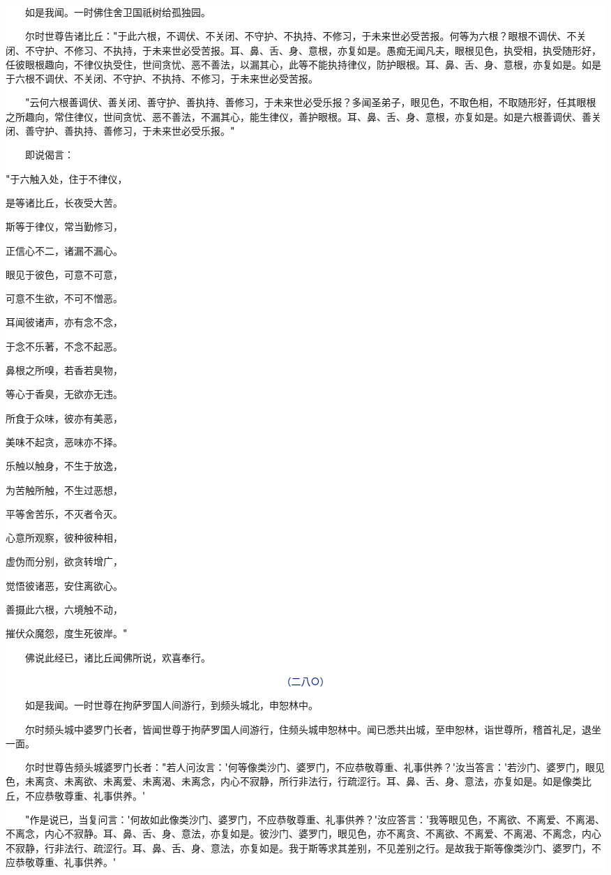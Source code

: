 　　如是我闻。一时佛住舍卫国祇树给孤独园。

　　尔时世尊告诸比丘："于此六根，不调伏、不关闭、不守护、不执持、不修习，于未来世必受苦报。何等为六根？眼根不调伏、不关闭、不守护、不修习、不执持，于未来世必受苦报。耳、鼻、舌、身、意根，亦复如是。愚痴无闻凡夫，眼根见色，执受相，执受随形好，任彼眼根趣向，不律仪执受住，世间贪忧、恶不善法，以漏其心，此等不能执持律仪，防护眼根。耳、鼻、舌、身、意根，亦复如是。如是于六根不调伏、不关闭、不守护、不执持、不修习，于未来世必受苦报。

　　"云何六根善调伏、善关闭、善守护、善执持、善修习，于未来世必受乐报？多闻圣弟子，眼见色，不取色相，不取随形好，任其眼根之所趣向，常住律仪，世间贪忧、恶不善法，不漏其心，能生律仪，善护眼根。耳、鼻、舌、身、意根，亦复如是。如是六根善调伏、善关闭、善守护、善执持、善修习，于未来世必受乐报。"

　　即说偈言：

"于六触入处，住于不律仪，

是等诸比丘，长夜受大苦。

斯等于律仪，常当勤修习，

正信心不二，诸漏不漏心。

眼见于彼色，可意不可意，

可意不生欲，不可不憎恶。

耳闻彼诸声，亦有念不念，

于念不乐著，不念不起恶。

鼻根之所嗅，若香若臭物，

等心于香臭，无欲亦无违。

所食于众味，彼亦有美恶，

美味不起贪，恶味亦不择。

乐触以触身，不生于放逸，

为苦触所触，不生过恶想，

平等舍苦乐，不灭者令灭。

心意所观察，彼种彼种相，

虚伪而分别，欲贪转增广，

觉悟彼诸恶，安住离欲心。

善摄此六根，六境触不动，

摧伏众魔怨，度生死彼岸。"

　　佛说此经已，诸比丘闻佛所说，欢喜奉行。

<p style="text-align: center;"><span style="color: rgb(2, 30, 170);">（二八○）</span></p>

　　如是我闻。一时世尊在拘萨罗国人间游行，到频头城北，申恕林中。

　　尔时频头城中婆罗门长者，皆闻世尊于拘萨罗国人间游行，住频头城申恕林中。闻已悉共出城，至申恕林，诣世尊所，稽首礼足，退坐一面。

　　尔时世尊告频头城婆罗门长者："若人问汝言：'何等像类沙门、婆罗门，不应恭敬尊重、礼事供养？'汝当答言：'若沙门、婆罗门，眼见色，未离贪、未离欲、未离爱、未离渴、未离念，内心不寂静，所行非法行，行疏涩行。耳、鼻、舌、身、意法，亦复如是。如是像类比丘，不应恭敬尊重、礼事供养。'

　　"作是说已，当复问言：'何故如此像类沙门、婆罗门，不应恭敬尊重、礼事供养？'汝应答言：'我等眼见色，不离欲、不离爱、不离渴、不离念，内心不寂静。耳、鼻、舌、身、意法，亦复如是。彼沙门、婆罗门，眼见色，亦不离贪、不离欲、不离爱、不离渴、不离念，内心不寂静，行非法行、疏涩行。耳、鼻、舌、身、意法，亦复如是。我于斯等求其差别，不见差别之行。是故我于斯等像类沙门、婆罗门，不应恭敬尊重、礼事供养。'
